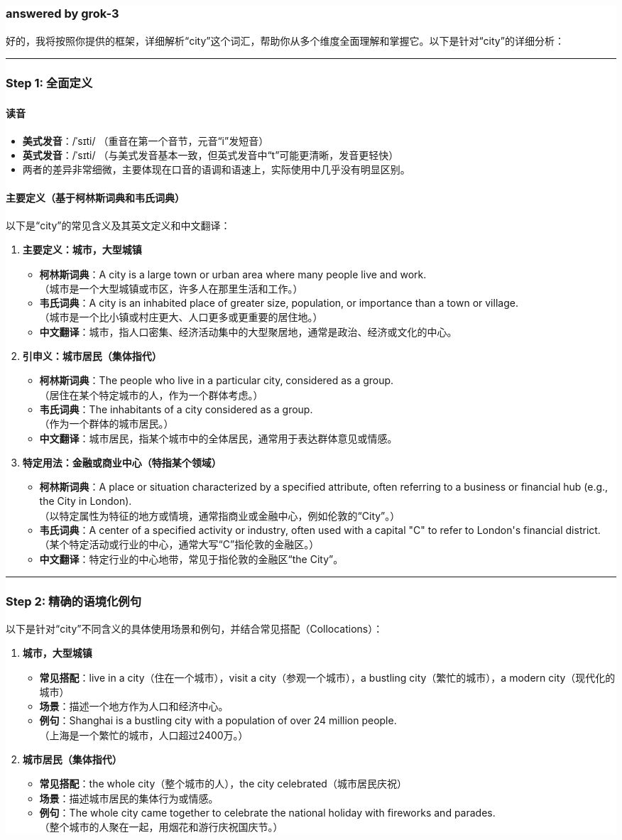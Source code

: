 ### answered by grok-3
好的，我将按照你提供的框架，详细解析“city”这个词汇，帮助你从多个维度全面理解和掌握它。以下是针对“city”的详细分析：

---

### Step 1: 全面定义

#### 读音
- **美式发音**：/ˈsɪti/ （重音在第一个音节，元音“i”发短音）
- **英式发音**：/ˈsɪti/ （与美式发音基本一致，但英式发音中“t”可能更清晰，发音更轻快）
- 两者的差异非常细微，主要体现在口音的语调和语速上，实际使用中几乎没有明显区别。

#### 主要定义（基于柯林斯词典和韦氏词典）
以下是“city”的常见含义及其英文定义和中文翻译：

1. **主要定义：城市，大型城镇**
   - **柯林斯词典**：A city is a large town or urban area where many people live and work.  
     （城市是一个大型城镇或市区，许多人在那里生活和工作。）
   - **韦氏词典**：A city is an inhabited place of greater size, population, or importance than a town or village.  
     （城市是一个比小镇或村庄更大、人口更多或更重要的居住地。）
   - **中文翻译**：城市，指人口密集、经济活动集中的大型聚居地，通常是政治、经济或文化的中心。

2. **引申义：城市居民（集体指代）**
   - **柯林斯词典**：The people who live in a particular city, considered as a group.  
     （居住在某个特定城市的人，作为一个群体考虑。）
   - **韦氏词典**：The inhabitants of a city considered as a group.  
     （作为一个群体的城市居民。）
   - **中文翻译**：城市居民，指某个城市中的全体居民，通常用于表达群体意见或情感。

3. **特定用法：金融或商业中心（特指某个领域）**
   - **柯林斯词典**：A place or situation characterized by a specified attribute, often referring to a business or financial hub (e.g., the City in London).  
     （以特定属性为特征的地方或情境，通常指商业或金融中心，例如伦敦的“City”。）
   - **韦氏词典**：A center of a specified activity or industry, often used with a capital "C" to refer to London's financial district.  
     （某个特定活动或行业的中心，通常大写“C”指伦敦的金融区。）
   - **中文翻译**：特定行业的中心地带，常见于指伦敦的金融区“the City”。

---

### Step 2: 精确的语境化例句

以下是针对“city”不同含义的具体使用场景和例句，并结合常见搭配（Collocations）：

1. **城市，大型城镇**
   - **常见搭配**：live in a city（住在一个城市），visit a city（参观一个城市），a bustling city（繁忙的城市），a modern city（现代化的城市）
   - **场景**：描述一个地方作为人口和经济中心。
   - **例句**：Shanghai is a bustling city with a population of over 24 million people.  
     （上海是一个繁忙的城市，人口超过2400万。）

2. **城市居民（集体指代）**
   - **常见搭配**：the whole city（整个城市的人），the city celebrated（城市居民庆祝）
   - **场景**：描述城市居民的集体行为或情感。
   - **例句**：The whole city came together to celebrate the national holiday with fireworks and parades.  
     （整个城市的人聚在一起，用烟花和游行庆祝国庆节。）
